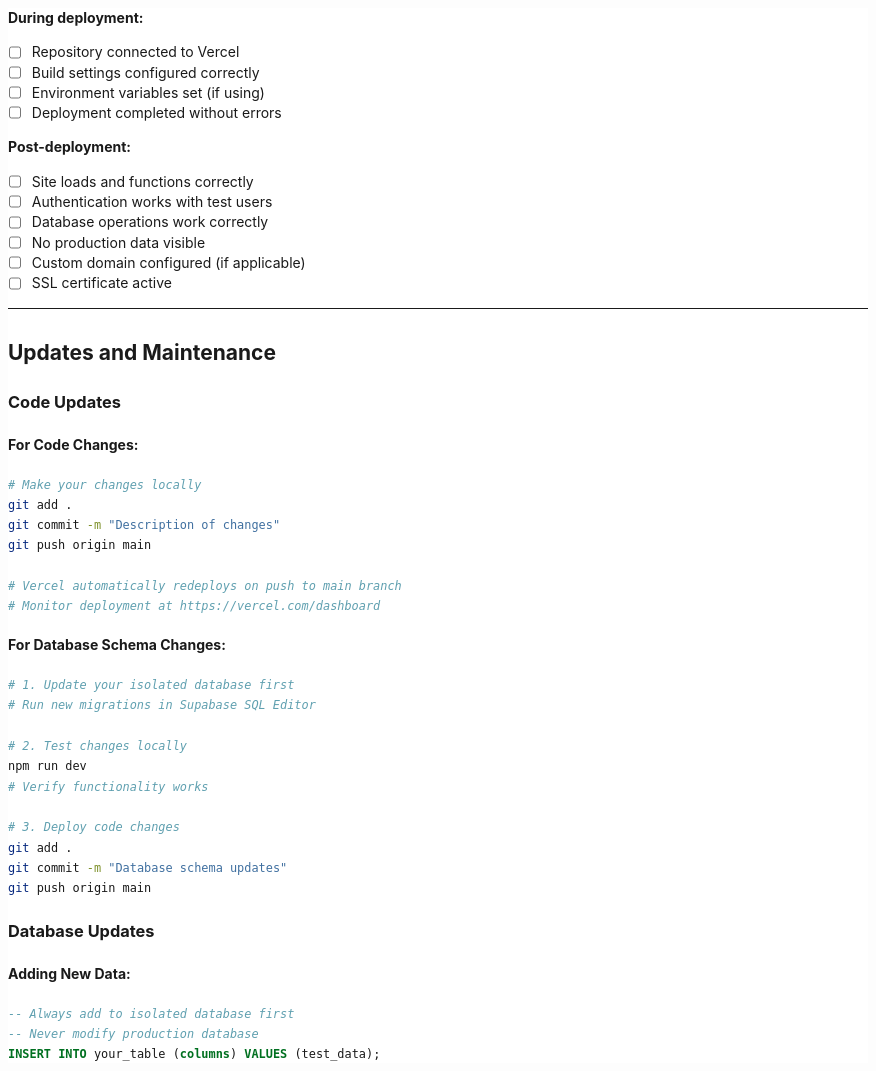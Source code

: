 **During deployment:**
- [ ] Repository connected to Vercel
- [ ] Build settings configured correctly
- [ ] Environment variables set (if using)
- [ ] Deployment completed without errors

**Post-deployment:**
- [ ] Site loads and functions correctly
- [ ] Authentication works with test users
- [ ] Database operations work correctly
- [ ] No production data visible
- [ ] Custom domain configured (if applicable)
- [ ] SSL certificate active

---

## Updates and Maintenance

### Code Updates

#### For Code Changes:
```bash
# Make your changes locally
git add .
git commit -m "Description of changes"  
git push origin main

# Vercel automatically redeploys on push to main branch
# Monitor deployment at https://vercel.com/dashboard
```

#### For Database Schema Changes:
```bash
# 1. Update your isolated database first
# Run new migrations in Supabase SQL Editor

# 2. Test changes locally
npm run dev
# Verify functionality works

# 3. Deploy code changes
git add .
git commit -m "Database schema updates"
git push origin main
```

### Database Updates

#### Adding New Data:
```sql  
-- Always add to isolated database first
-- Never modify production database
INSERT INTO your_table (columns) VALUES (test_data);
```
